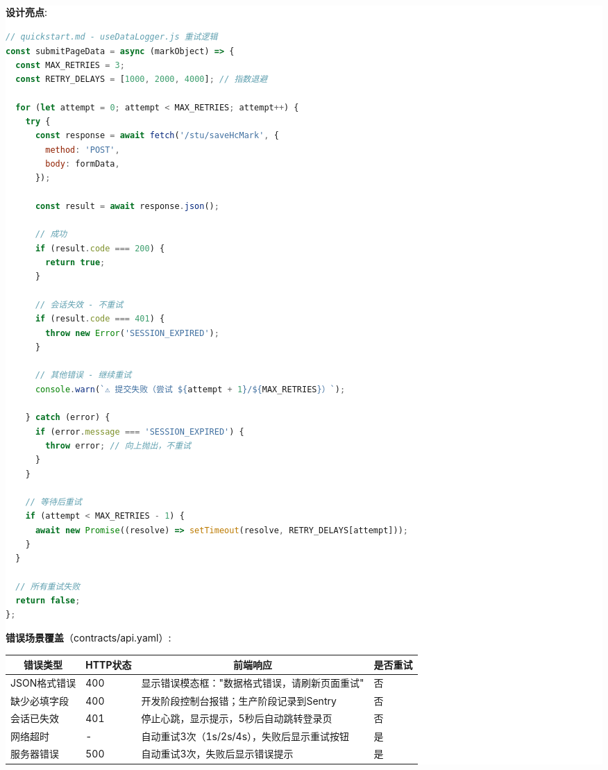 **设计亮点**:

```javascript
// quickstart.md - useDataLogger.js 重试逻辑
const submitPageData = async (markObject) => {
  const MAX_RETRIES = 3;
  const RETRY_DELAYS = [1000, 2000, 4000]; // 指数退避

  for (let attempt = 0; attempt < MAX_RETRIES; attempt++) {
    try {
      const response = await fetch('/stu/saveHcMark', {
        method: 'POST',
        body: formData,
      });

      const result = await response.json();

      // 成功
      if (result.code === 200) {
        return true;
      }

      // 会话失效 - 不重试
      if (result.code === 401) {
        throw new Error('SESSION_EXPIRED');
      }

      // 其他错误 - 继续重试
      console.warn(`⚠️ 提交失败（尝试 ${attempt + 1}/${MAX_RETRIES}）`);

    } catch (error) {
      if (error.message === 'SESSION_EXPIRED') {
        throw error; // 向上抛出，不重试
      }
    }

    // 等待后重试
    if (attempt < MAX_RETRIES - 1) {
      await new Promise((resolve) => setTimeout(resolve, RETRY_DELAYS[attempt]));
    }
  }

  // 所有重试失败
  return false;
};
```

**错误场景覆盖**（contracts/api.yaml）:

| 错误类型 | HTTP状态 | 前端响应 | 是否重试 |
|---------|---------|---------|---------|
| JSON格式错误 | 400 | 显示错误模态框："数据格式错误，请刷新页面重试" | 否 |
| 缺少必填字段 | 400 | 开发阶段控制台报错；生产阶段记录到Sentry | 否 |
| 会话已失效 | 401 | 停止心跳，显示提示，5秒后自动跳转登录页 | 否 |
| 网络超时 | - | 自动重试3次（1s/2s/4s），失败后显示重试按钮 | 是 |
| 服务器错误 | 500 | 自动重试3次，失败后显示错误提示 | 是 |
